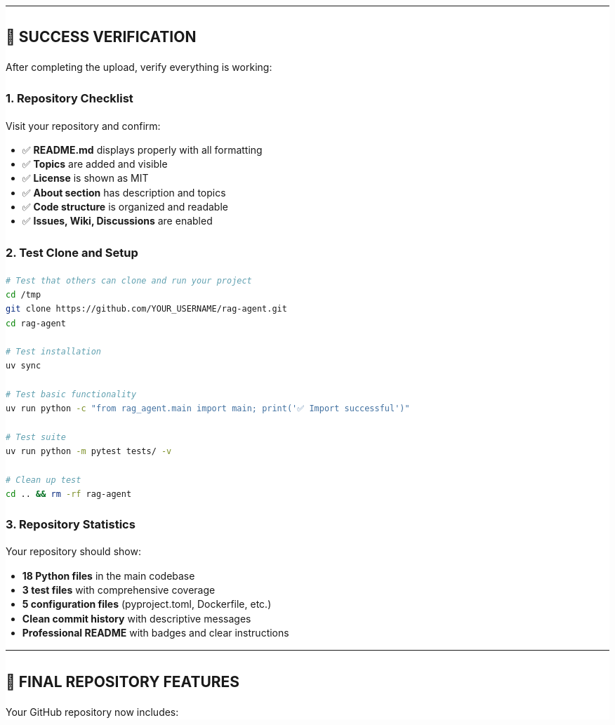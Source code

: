 
---

## 🎉 **SUCCESS VERIFICATION**

After completing the upload, verify everything is working:

### **1. Repository Checklist**

Visit your repository and confirm:

- ✅ **README.md** displays properly with all formatting
- ✅ **Topics** are added and visible
- ✅ **License** is shown as MIT
- ✅ **About section** has description and topics
- ✅ **Code structure** is organized and readable
- ✅ **Issues, Wiki, Discussions** are enabled

### **2. Test Clone and Setup**

```bash
# Test that others can clone and run your project
cd /tmp
git clone https://github.com/YOUR_USERNAME/rag-agent.git
cd rag-agent

# Test installation
uv sync

# Test basic functionality
uv run python -c "from rag_agent.main import main; print('✅ Import successful')"

# Test suite
uv run python -m pytest tests/ -v

# Clean up test
cd .. && rm -rf rag-agent
```

### **3. Repository Statistics**

Your repository should show:
- **18 Python files** in the main codebase
- **3 test files** with comprehensive coverage
- **5 configuration files** (pyproject.toml, Dockerfile, etc.)
- **Clean commit history** with descriptive messages
- **Professional README** with badges and clear instructions

---

## 🌟 **FINAL REPOSITORY FEATURES**

Your GitHub repository now includes:
